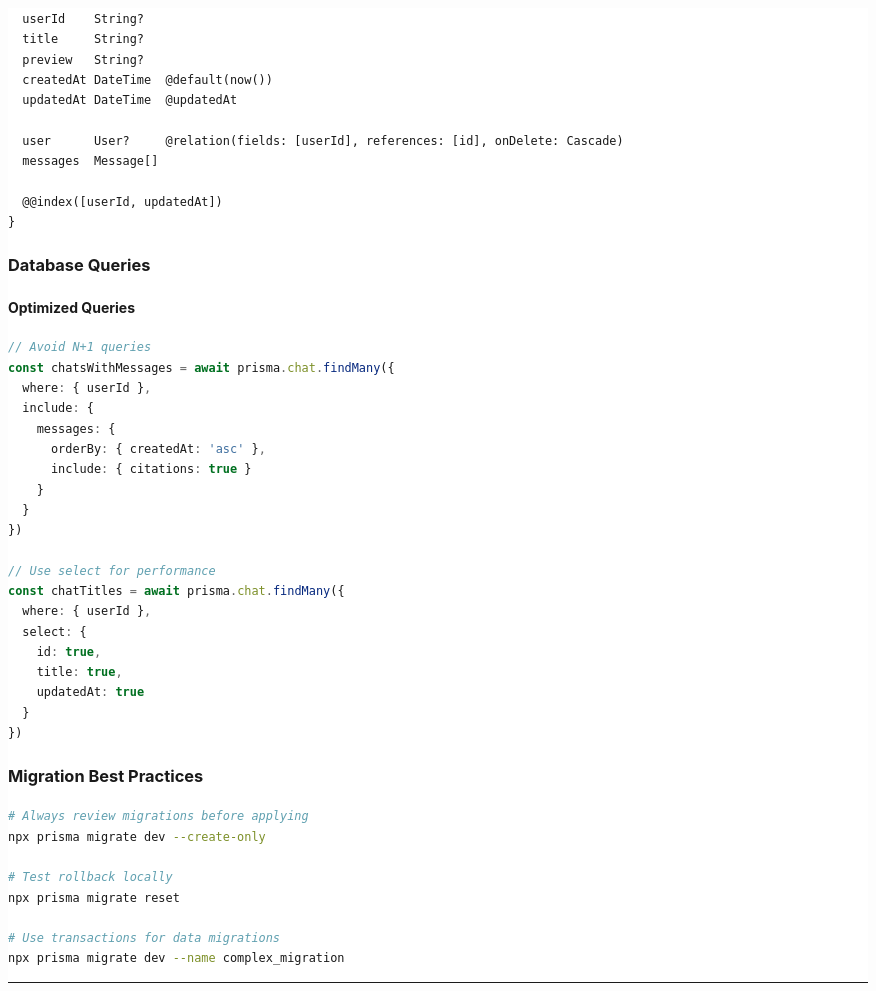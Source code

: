 ```prisma
  userId    String?
  title     String?
  preview   String?
  createdAt DateTime  @default(now())
  updatedAt DateTime  @updatedAt
  
  user      User?     @relation(fields: [userId], references: [id], onDelete: Cascade)
  messages  Message[]
  
  @@index([userId, updatedAt])
}
```

### Database Queries

#### Optimized Queries
```typescript
// Avoid N+1 queries
const chatsWithMessages = await prisma.chat.findMany({
  where: { userId },
  include: {
    messages: {
      orderBy: { createdAt: 'asc' },
      include: { citations: true }
    }
  }
})

// Use select for performance
const chatTitles = await prisma.chat.findMany({
  where: { userId },
  select: {
    id: true,
    title: true,
    updatedAt: true
  }
})
```

### Migration Best Practices

```bash
# Always review migrations before applying
npx prisma migrate dev --create-only

# Test rollback locally
npx prisma migrate reset

# Use transactions for data migrations
npx prisma migrate dev --name complex_migration
```

---